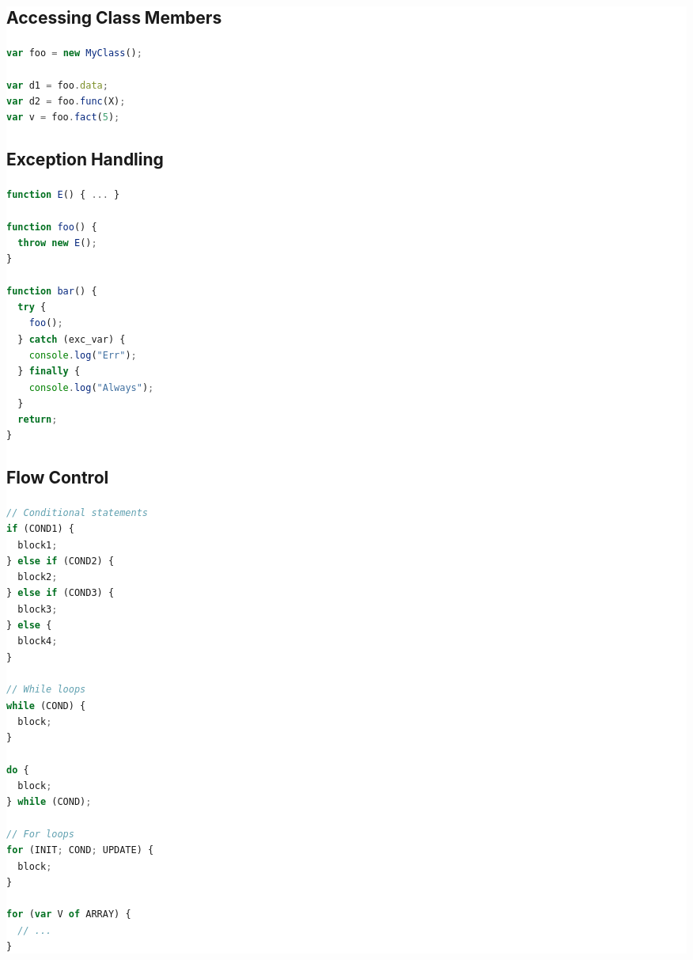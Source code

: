 ## Accessing Class Members

```js
var foo = new MyClass();

var d1 = foo.data;
var d2 = foo.func(X);
var v = foo.fact(5);
```

## Exception Handling

```js
function E() { ... }

function foo() {
  throw new E();
}

function bar() {
  try {
    foo();
  } catch (exc_var) {
    console.log("Err");
  } finally {
    console.log("Always");
  }
  return;
}
```


## Flow Control


```js
// Conditional statements
if (COND1) {
  block1;
} else if (COND2) {
  block2;
} else if (COND3) {
  block3;
} else {
  block4;
}

// While loops
while (COND) {
  block;
}

do {
  block;
} while (COND);

// For loops
for (INIT; COND; UPDATE) {
  block;
}

for (var V of ARRAY) {
  // ...
}
```